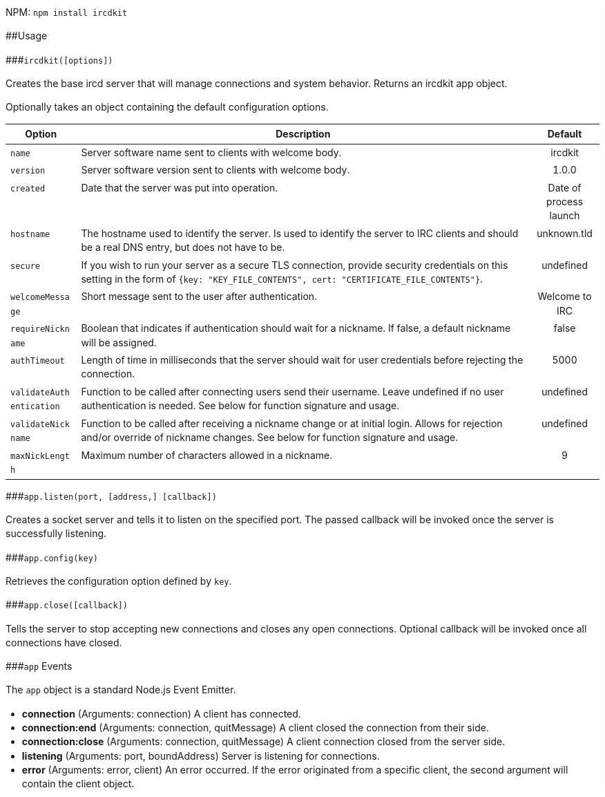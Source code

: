 NPM: `npm install ircdkit`

##Usage

###`ircdkit([options])`

Creates the base ircd server that will manage connections and system behavior.  Returns an ircdkit app object.

Optionally takes an object containing the default configuration options.

| Option                   | Description                                                                                                                                                                            |         Default        |
|--------------------------|----------------------------------------------------------------------------------------------------------------------------------------------------------------------------------------|:----------------------:|
| `name`                   | Server software name sent to clients with welcome body.                                                                                                                                |         ircdkit        |
| `version`                | Server software version sent to clients with welcome body.                                                                                                                             |          1.0.0         |
| `created`                | Date that the server was put into operation.                                                                                                                                           | Date of process launch |
| `hostname`               | The hostname used to identify the server. Is used to identify the server to IRC clients and should be a real DNS entry, but does not have to be.                                       |       unknown.tld      |
| `secure`                 | If you wish to run your server as a secure TLS connection, provide security credentials on this setting in the form of `{key: "KEY_FILE_CONTENTS", cert: "CERTIFICATE_FILE_CONTENTS"}`.|        undefined       |
| `welcomeMessage`         | Short message sent to the user after authentication.                                                                                                                                   |     Welcome to IRC     |
| `requireNickname`        | Boolean that indicates if authentication should wait for a nickname. If false, a default nickname will be assigned.                                                                    |          false         |
| `authTimeout`            | Length of time in milliseconds that the server should wait for user credentials before rejecting the connection.                                                                       |          5000          |
| `validateAuthentication` | Function to be called after connecting users send their username.  Leave undefined if no user authentication is needed. See below for function signature and usage.                    |        undefined       |
| `validateNickname`       | Function to be called after receiving a nickname change or at initial login. Allows for rejection and/or override of nickname changes. See below for function signature and usage.     |        undefined       |
| `maxNickLength`          | Maximum number of characters allowed in a nickname.                                                                                                                                    |            9           |

###`app.listen(port, [address,] [callback])`

Creates a socket server and tells it to listen on the specified port. The passed callback will be invoked once the server is successfully listening.

###`app.config(key)`

Retrieves the configuration option defined by `key`.

###`app.close([callback])`

Tells the server to stop accepting new connections and closes any open connections.  Optional callback will be invoked once all connections have closed.

###`app` Events

The `app` object is a standard Node.js Event Emitter.

- **connection** (Arguments: connection) A client has connected.
- **connection:end** (Arguments: connection, quitMessage) A client closed the connection from their side.
- **connection:close** (Arguments: connection, quitMessage) A client connection closed from the server side.
- **listening** (Arguments: port, boundAddress) Server is listening for connections.
- **error** (Arguments: error, client) An error occurred. If the error originated from a specific client, the second argument will contain the client object.
